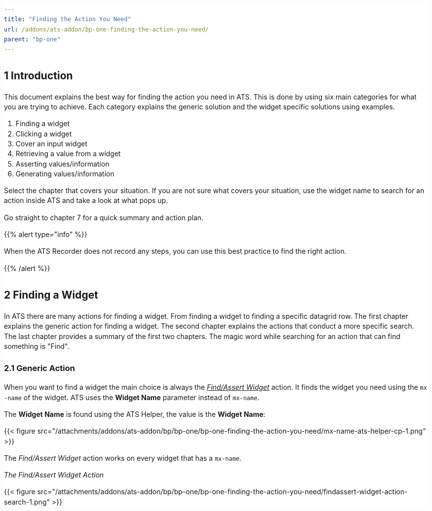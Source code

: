 ```yaml
---
title: "Finding the Action You Need"
url: /addons/ats-addon/bp-one-finding-the-action-you-need/
parent: "bp-one"
---
```


## 1 Introduction

This document explains the best way for finding the action you need in ATS. This is done by using six main categories for what you are trying to achieve. Each category explains the generic solution and the widget specific solutions using examples.

1. Finding a widget
2. Clicking a widget
3. Cover an input widget
4. Retrieving a value from a widget
5. Asserting values/information
6. Generating values/information

Select the chapter that covers your situation. If you are not sure what covers your situation, use the widget name to search for an action inside ATS and take a look at what pops up.

Go straight to chapter 7 for a quick summary and action plan.

{{% alert type="info" %}}

When the ATS Recorder does not record any steps, you can use this best practice to find the right action.

{{% /alert %}}

## 2 Finding a Widget

In ATS there are many actions for finding a widget. From finding a widget to finding a specific datagrid row. The first chapter explains the generic action for finding a widget. The second chapter explains the actions that conduct a more specific search. The last chapter provides a summary of the first two chapters. The magic word while searching for an action that can find something is "Find".

### 2.1 Generic Action

When you want to find a widget the main choice is always the [_Find/Assert Widget_](/addons/ats-addon/rg-one-findassert-widget/) action. It finds the widget you need using the `mx-name` of the widget. ATS uses the **Widget Name** parameter instead of  `mx-name`.

The **Widget Name** is found using the ATS Helper, the value is the **Widget Name**:

{{< figure src="/attachments/addons/ats-addon/bp/bp-one/bp-one-finding-the-action-you-need/mx-name-ats-helper-cp-1.png" >}}

The _Find/Assert Widget_ action works on every widget that has a `mx-name`. 

_The Find/Assert Widget Action_

{{< figure src="/attachments/addons/ats-addon/bp/bp-one/bp-one-finding-the-action-you-need/findassert-widget-action-search-1.png" >}}  
